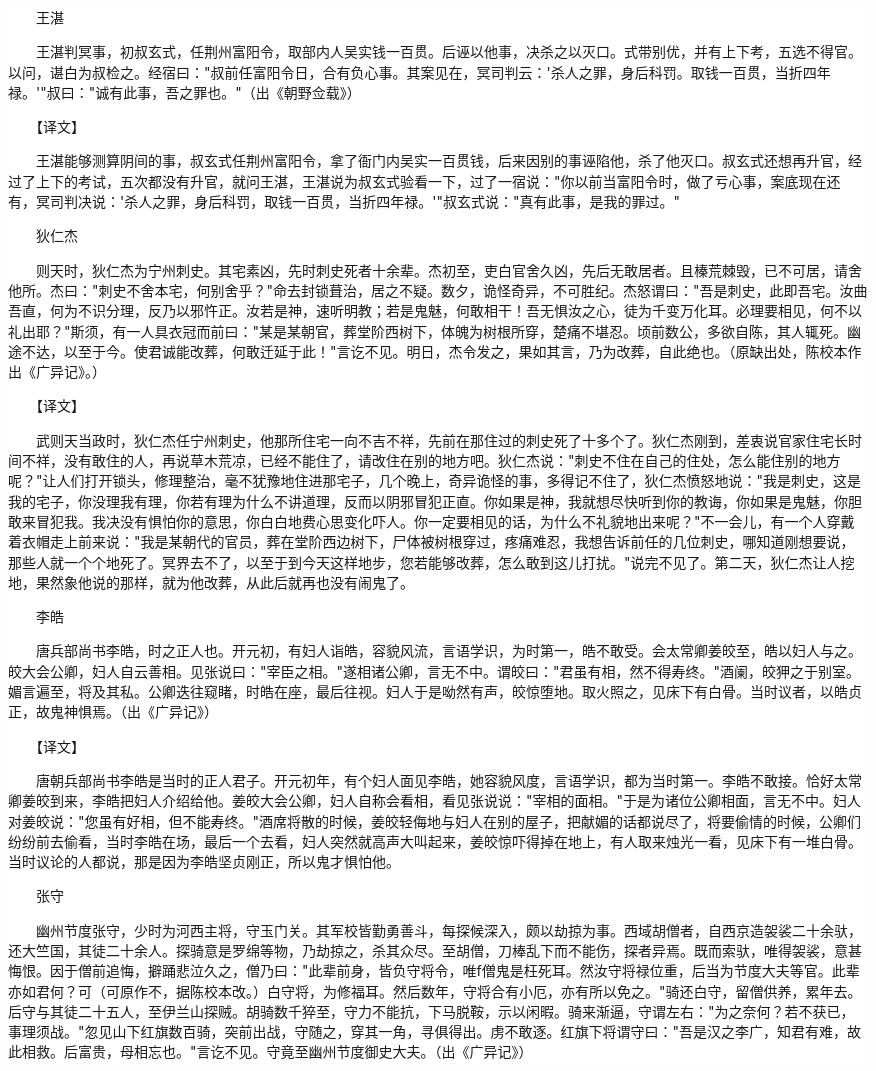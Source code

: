  

　　王湛　　

 

　　王湛判冥事，初叔玄式，任荆州富阳令，取部内人吴实钱一百贯。后诬以他事，决杀之以灭口。式带别优，并有上下考，五选不得官。以问，谌白为叔检之。经宿曰："叔前任富阳令日，合有负心事。其案见在，冥司判云：'杀人之罪，身后科罚。取钱一百贯，当折四年禄。'"叔曰："诚有此事，吾之罪也。"（出《朝野佥载》）

 

　　【译文】

 

　　王湛能够测算阴间的事，叔玄式任荆州富阳令，拿了衙门内吴实一百贯钱，后来因别的事诬陷他，杀了他灭口。叔玄式还想再升官，经过了上下的考试，五次都没有升官，就问王湛，王湛说为叔玄式验看一下，过了一宿说："你以前当富阳令时，做了亏心事，案底现在还有，冥司判决说：'杀人之罪，身后科罚，取钱一百贯，当折四年禄。'"叔玄式说："真有此事，是我的罪过。"

 

　　狄仁杰　　

 

　　则天时，狄仁杰为宁州刺史。其宅素凶，先时刺史死者十余辈。杰初至，吏白官舍久凶，先后无敢居者。且榛荒棘毁，已不可居，请舍他所。杰曰："刺史不舍本宅，何别舍乎？"命去封锁葺治，居之不疑。数夕，诡怪奇异，不可胜纪。杰怒谓曰："吾是刺史，此即吾宅。汝曲吾直，何为不识分理，反乃以邪忤正。汝若是神，速听明教；若是鬼魅，何敢相干！吾无惧汝之心，徒为千变万化耳。必理要相见，何不以礼出耶？"斯须，有一人具衣冠而前曰："某是某朝官，葬堂阶西树下，体魄为树根所穿，楚痛不堪忍。顷前数公，多欲自陈，其人辄死。幽途不达，以至于今。使君诚能改葬，何敢迁延于此！"言讫不见。明日，杰令发之，果如其言，乃为改葬，自此绝也。（原缺出处，陈校本作出《广异记》。）

 

　　【译文】

 

　　武则天当政时，狄仁杰任宁州刺史，他那所住宅一向不吉不祥，先前在那住过的刺史死了十多个了。狄仁杰刚到，差衷说官家住宅长时间不祥，没有敢住的人，再说草木荒凉，已经不能住了，请改住在别的地方吧。狄仁杰说："刺史不住在自己的住处，怎么能住别的地方呢？"让人们打开锁头，修理整治，毫不犹豫地住进那宅子，几个晚上，奇异诡怪的事，多得记不住了，狄仁杰愤怒地说："我是刺史，这是我的宅子，你没理我有理，你若有理为什么不讲道理，反而以阴邪冒犯正直。你如果是神，我就想尽快听到你的教诲，你如果是鬼魅，你胆敢来冒犯我。我决没有惧怕你的意思，你白白地费心思变化吓人。你一定要相见的话，为什么不礼貌地出来呢？"不一会儿，有一个人穿戴着衣帽走上前来说："我是某朝代的官员，葬在堂阶西边树下，尸体被树根穿过，疼痛难忍，我想告诉前任的几位刺史，哪知道刚想要说，那些人就一个个地死了。冥界去不了，以至于到今天这样地步，您若能够改葬，怎么敢到这儿打扰。"说完不见了。第二天，狄仁杰让人挖地，果然象他说的那样，就为他改葬，从此后就再也没有闹鬼了。

 

　　李皓　　

 

　　唐兵部尚书李皓，时之正人也。开元初，有妇人诣皓，容貌风流，言语学识，为时第一，皓不敢受。会太常卿姜皎至，皓以妇人与之。皎大会公卿，妇人自云善相。见张说曰："宰臣之相。"遂相诸公卿，言无不中。谓皎曰："君虽有相，然不得寿终。"酒阑，皎狎之于别室。媚言遍至，将及其私。公卿迭往窥睹，时皓在座，最后往视。妇人于是呦然有声，皎惊堕地。取火照之，见床下有白骨。当时议者，以皓贞正，故鬼神惧焉。（出《广异记》）

 

　　【译文】

 

　　唐朝兵部尚书李皓是当时的正人君子。开元初年，有个妇人面见李皓，她容貌风度，言语学识，都为当时第一。李皓不敢接。恰好太常卿姜皎到来，李皓把妇人介绍给他。姜皎大会公卿，妇人自称会看相，看见张说说："宰相的面相。"于是为诸位公卿相面，言无不中。妇人对姜皎说："您虽有好相，但不能寿终。"酒席将散的时候，姜皎轻侮地与妇人在别的屋子，把献媚的话都说尽了，将要偷情的时候，公卿们纷纷前去偷看，当时李皓在场，最后一个去看，妇人突然就高声大叫起来，姜皎惊吓得掉在地上，有人取来烛光一看，见床下有一堆白骨。当时议论的人都说，那是因为李皓坚贞刚正，所以鬼才惧怕他。

 

　　张守　　

 

　　幽州节度张守，少时为河西主将，守玉门关。其军校皆勤勇善斗，每探候深入，颇以劫掠为事。西域胡僧者，自西京造袈裟二十余驮，还大竺国，其徒二十余人。探骑意是罗绵等物，乃劫掠之，杀其众尽。至胡僧，刀棒乱下而不能伤，探者异焉。既而索驮，唯得袈裟，意甚悔恨。因于僧前追悔，擗踊悲泣久之，僧乃曰："此辈前身，皆负守将令，唯f僧鬼是枉死耳。然汝守将禄位重，后当为节度大夫等官。此辈亦如君何？可（可原作不，据陈校本改。）白守将，为修福耳。然后数年，守将合有小厄，亦有所以免之。"骑还白守，留僧供养，累年去。后守与其徒二十五人，至伊兰山探贼。胡骑数千猝至，守力不能抗，下马脱鞍，示以闲暇。骑来渐逼，守谓左右："为之奈何？若不获已，事理须战。"忽见山下红旗数百骑，突前出战，守随之，穿其一角，寻俱得出。虏不敢逐。红旗下将谓守曰："吾是汉之李广，知君有难，故此相救。后富贵，母相忘也。"言讫不见。守竟至幽州节度御史大夫。（出《广异记》）
